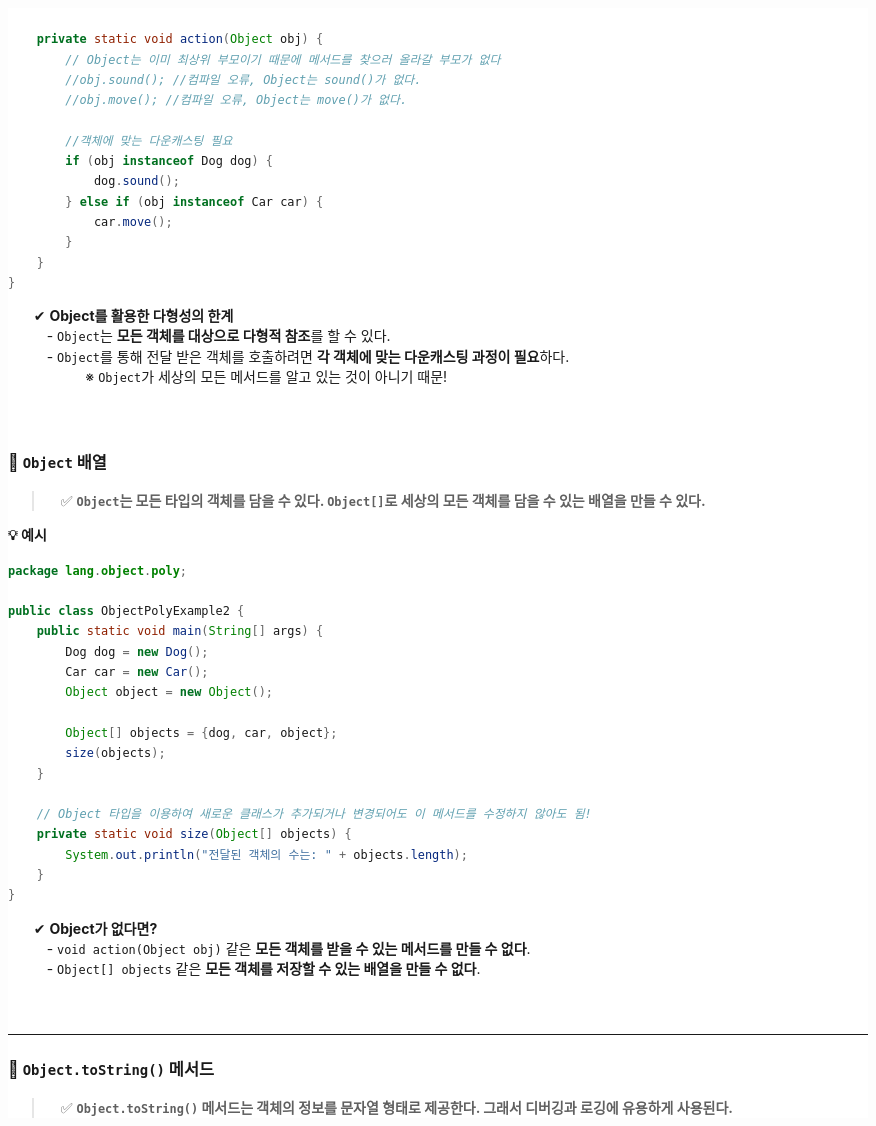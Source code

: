 ```JAVA

    private static void action(Object obj) {
        // Object는 이미 최상위 부모이기 때문에 메서드를 찾으러 올라갈 부모가 없다
        //obj.sound(); //컴파일 오류, Object는 sound()가 없다.
        //obj.move(); //컴파일 오류, Object는 move()가 없다.

        //객체에 맞는 다운캐스팅 필요
        if (obj instanceof Dog dog) {
            dog.sound();
        } else if (obj instanceof Car car) {
            car.move();
        }
    }
}
```

ㅤㅤ✔ **Object를 활용한 다형성의 한계** <br>
ㅤㅤㅤ- `Object`는 **모든 객체를 대상으로 다형적 참조**를 할 수 있다. <br>
ㅤㅤㅤ- `Object`를 통해 전달 받은 객체를 호출하려면 **각 객체에 맞는 다운캐스팅 과정이 필요**하다. <br>
ㅤㅤㅤㅤㅤㅤ※ `Object`가 세상의 모든 메서드를 알고 있는 것이 아니기 때문! <br><br><br>

### 🔹 **`Object` 배열**
>ㅤ✅ **`Object`는 모든 타입의 객체를 담을 수 있다. `Object[]`로 세상의 모든 객체를 담을 수 있는 배열을 만들 수 있다.** <br>

**💡 예시**
```JAVA
package lang.object.poly;

public class ObjectPolyExample2 {
    public static void main(String[] args) {
        Dog dog = new Dog();
        Car car = new Car();
        Object object = new Object();

        Object[] objects = {dog, car, object};
        size(objects);
    }

    // Object 타입을 이용하여 새로운 클래스가 추가되거나 변경되어도 이 메서드를 수정하지 않아도 됨!
    private static void size(Object[] objects) {
        System.out.println("전달된 객체의 수는: " + objects.length);
    }
}
```

ㅤㅤ✔ **Object가 없다면?** <br>
ㅤㅤㅤ- `void action(Object obj)` 같은 **모든 객체를 받을 수 있는 메서드를 만들 수 없다**. <br>
ㅤㅤㅤ- `Object[] objects` 같은 **모든 객체를 저장할 수 있는 배열을 만들 수 없다**. <br><br><br>

------------------------------------

### 🔹 **`Object.toString()` 메서드**
>ㅤ✅ **`Object.toString()` 메서드는 객체의 정보를 문자열 형태로 제공한다. 그래서 디버깅과 로깅에 유용하게 사용된다.** <br>
